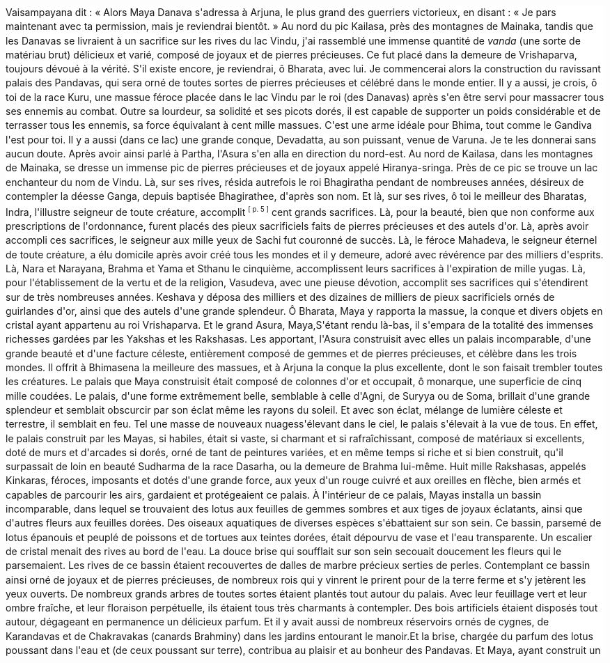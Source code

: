 Vaisampayana dit : « Alors Maya Danava s'adressa à Arjuna, le plus grand des guerriers victorieux, en disant : « Je pars maintenant avec ta permission, mais je reviendrai bientôt. » Au nord du pic Kailasa, près des montagnes de Mainaka, tandis que les Danavas se livraient à un sacrifice sur les rives du lac Vindu, j'ai rassemblé une immense quantité de _vanda_ (une sorte de matériau brut) délicieux et varié, composé de joyaux et de pierres précieuses. Ce fut placé dans la demeure de Vrishaparva, toujours dévoué à la vérité. S'il existe encore, je reviendrai, ô Bharata, avec lui. Je commencerai alors la construction du ravissant palais des Pandavas, qui sera orné de toutes sortes de pierres précieuses et célébré dans le monde entier. Il y a aussi, je crois, ô toi de la race Kuru, une massue féroce placée dans le lac Vindu par le roi (des Danavas) après s'en être servi pour massacrer tous ses ennemis au combat. Outre sa lourdeur, sa solidité et ses picots dorés, il est capable de supporter un poids considérable et de terrasser tous les ennemis, sa force équivalant à cent mille massues. C'est une arme idéale pour Bhima, tout comme le Gandiva l'est pour toi. Il y a aussi (dans ce lac) une grande conque, Devadatta, au son puissant, venue de Varuna. Je te les donnerai sans aucun doute. Après avoir ainsi parlé à Partha, l'Asura s'en alla en direction du nord-est. Au nord de Kailasa, dans les montagnes de Mainaka, se dresse un immense pic de pierres précieuses et de joyaux appelé Hiranya-sringa. Près de ce pic se trouve un lac enchanteur du nom de Vindu. Là, sur ses rives, résida autrefois le roi Bhagiratha pendant de nombreuses années, désireux de contempler la déesse Ganga, depuis baptisée Bhagirathee, d'après son nom. Et là, sur ses rives, ô toi le meilleur des Bharatas, Indra, l'illustre seigneur de toute créature, accomplit <span id="p5"><sup><small>[ p. 5 ]</small></sup></span> cent grands sacrifices. Là, pour la beauté, bien que non conforme aux prescriptions de l'ordonnance, furent placés des pieux sacrificiels faits de pierres précieuses et des autels d'or. Là, après avoir accompli ces sacrifices, le seigneur aux mille yeux de Sachi fut couronné de succès. Là, le féroce Mahadeva, le seigneur éternel de toute créature, a élu domicile après avoir créé tous les mondes et il y demeure, adoré avec révérence par des milliers d'esprits. Là, Nara et Narayana, Brahma et Yama et Sthanu le cinquième, accomplissent leurs sacrifices à l'expiration de mille yugas. Là, pour l'établissement de la vertu et de la religion, Vasudeva, avec une pieuse dévotion, accomplit ses sacrifices qui s'étendirent sur de très nombreuses années. Keshava y déposa des milliers et des dizaines de milliers de pieux sacrificiels ornés de guirlandes d'or, ainsi que des autels d'une grande splendeur. Ô Bharata, Maya y rapporta la massue, la conque et divers objets en cristal ayant appartenu au roi Vrishaparva. Et le grand Asura, Maya,S'étant rendu là-bas, il s'empara de la totalité des immenses richesses gardées par les Yakshas et les Rakshasas. Les apportant, l'Asura construisit avec elles un palais incomparable, d'une grande beauté et d'une facture céleste, entièrement composé de gemmes et de pierres précieuses, et célèbre dans les trois mondes. Il offrit à Bhimasena la meilleure des massues, et à Arjuna la conque la plus excellente, dont le son faisait trembler toutes les créatures. Le palais que Maya construisit était composé de colonnes d'or et occupait, ô monarque, une superficie de cinq mille coudées. Le palais, d'une forme extrêmement belle, semblable à celle d'Agni, de Suryya ou de Soma, brillait d'une grande splendeur et semblait obscurcir par son éclat même les rayons du soleil. Et avec son éclat, mélange de lumière céleste et terrestre, il semblait en feu. Tel une masse de nouveaux nuages ​​s'élevant dans le ciel, le palais s'élevait à la vue de tous. En effet, le palais construit par les Mayas, si habiles, était si vaste, si charmant et si rafraîchissant, composé de matériaux si excellents, doté de murs et d'arcades si dorés, orné de tant de peintures variées, et en même temps si riche et si bien construit, qu'il surpassait de loin en beauté Sudharma de la race Dasarha, ou la demeure de Brahma lui-même. Huit mille Rakshasas, appelés Kinkaras, féroces, imposants et dotés d'une grande force, aux yeux d'un rouge cuivré et aux oreilles en flèche, bien armés et capables de parcourir les airs, gardaient et protégeaient ce palais. À l'intérieur de ce palais, Mayas installa un bassin incomparable, dans lequel se trouvaient des lotus aux feuilles de gemmes sombres et aux tiges de joyaux éclatants, ainsi que d'autres fleurs aux feuilles dorées. Des oiseaux aquatiques de diverses espèces s'ébattaient sur son sein. Ce bassin, parsemé de lotus épanouis et peuplé de poissons et de tortues aux teintes dorées, était dépourvu de vase et l'eau transparente. Un escalier de cristal menait des rives au bord de l'eau. La douce brise qui soufflait sur son sein secouait doucement les fleurs qui le parsemaient. Les rives de ce bassin étaient recouvertes de dalles de marbre précieux serties de perles. Contemplant ce bassin ainsi orné de joyaux et de pierres précieuses, de nombreux rois qui y vinrent le prirent pour de la terre ferme et s'y jetèrent les yeux ouverts. De nombreux grands arbres de toutes sortes étaient plantés tout autour du palais. Avec leur feuillage vert et leur ombre fraîche, et leur floraison perpétuelle, ils étaient tous très charmants à contempler. Des bois artificiels étaient disposés tout autour, dégageant en permanence un délicieux parfum. Et il y avait aussi de nombreux réservoirs ornés de cygnes, de Karandavas et de Chakravakas (canards Brahminy) dans les jardins entourant le manoir.Et la brise, chargée du parfum des lotus poussant dans l'eau et (de ceux poussant sur terre), contribua au plaisir et au bonheur des Pandavas. Et Maya, ayant construit un